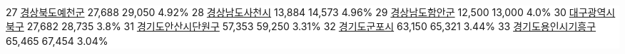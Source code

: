   <tr class="item">
    <td>27</td>
    <td><a href="/apt/경상북도예천군">경상북도예천군</a></td>
    <td>27,688</td>
    <td>29,050</td>
    <td>4.92%</td>
  </tr>

  <tr class="item">
    <td>28</td>
    <td><a href="/apt/경상남도사천시">경상남도사천시</a></td>
    <td>13,884</td>
    <td>14,573</td>
    <td>4.96%</td>
  </tr>

  <tr class="item">
    <td>29</td>
    <td><a href="/apt/경상남도함안군">경상남도함안군</a></td>
    <td>12,500</td>
    <td>13,000</td>
    <td>4.0%</td>
  </tr>

  <tr class="item">
    <td>30</td>
    <td><a href="/apt/대구광역시북구">대구광역시북구</a></td>
    <td>27,682</td>
    <td>28,735</td>
    <td>3.8%</td>
  </tr>

  <tr class="item">
    <td>31</td>
    <td><a href="/apt/경기도안산시단원구">경기도안산시단원구</a></td>
    <td>57,353</td>
    <td>59,250</td>
    <td>3.31%</td>
  </tr>

  <tr class="item">
    <td>32</td>
    <td><a href="/apt/경기도군포시">경기도군포시</a></td>
    <td>63,150</td>
    <td>65,321</td>
    <td>3.44%</td>
  </tr>

  <tr class="item">
    <td>33</td>
    <td><a href="/apt/경기도용인시기흥구">경기도용인시기흥구</a></td>
    <td>65,465</td>
    <td>67,454</td>
    <td>3.04%</td>
  </tr>
